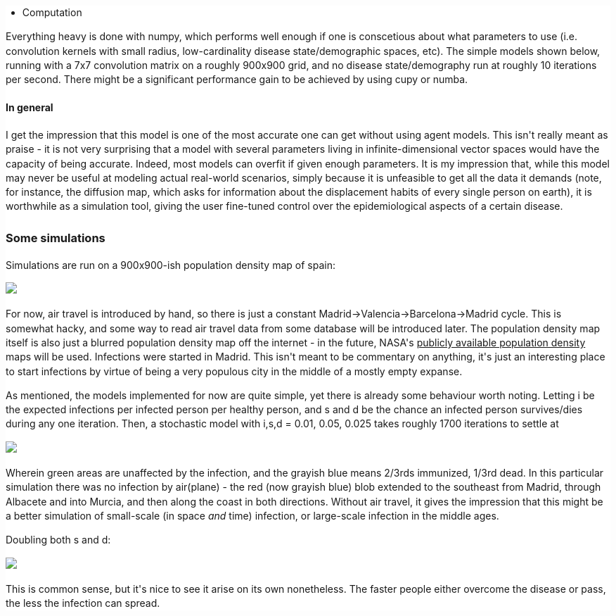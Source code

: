 - Computation

Everything heavy is done with numpy, which performs well enough if one is conscetious about what parameters to use (i.e. convolution kernels with small radius, low-cardinality disease state/demographic spaces, etc). The simple models shown below, running with a 7x7 convolution matrix on a roughly 900x900 grid, and no disease state/demography run at roughly 10 iterations per second. There might be a significant performance gain to be achieved by using cupy or numba.

#### In general

I get the impression that this model is one of the most accurate one can get without using agent models. This isn't really meant as praise - it is not very surprising that a model with several parameters living in infinite-dimensional vector spaces would have the capacity of being accurate. Indeed, most models can overfit if given enough parameters. It is my impression that, while this model may never be useful at modeling actual real-world scenarios, simply because it is unfeasible to get all the data it demands (note, for instance, the diffusion map, which asks for information about the displacement habits of every single person on earth), it is worthwhile as a simulation tool, giving the user fine-tuned control over the epidemiological aspects of a certain disease. 

### Some simulations

Simulations are run on a 900x900-ish population density map of spain:

![](https://i.imgur.com/2wjHRzL.png)

For now, air travel is introduced by hand, so there is just a constant Madrid->Valencia->Barcelona->Madrid cycle. This is somewhat hacky, and some way to read air travel data from some database will be introduced later. The population density map itself is also just a blurred population density map off the internet - in the future, NASA's [publicly available population density](https://sedac.ciesin.columbia.edu/data/set/gpw-v4-population-density-rev11) maps will be used. Infections were started in Madrid. This isn't meant to be commentary on anything, it's just an interesting place to start infections by virtue of being a very populous city in the middle of a mostly empty expanse.

As mentioned, the models implemented for now are quite simple, yet there is already some behaviour worth noting. Letting i be the expected infections per infected person per healthy person, and s and d be the chance an infected person survives/dies during any one iteration. Then, a stochastic model with i,s,d = 0.01, 0.05, 0.025 takes roughly 1700 iterations to settle at

![](https://i.imgur.com/IEG1VIL.png)

Wherein green areas are unaffected by the infection, and the grayish blue means 2/3rds immunized, 1/3rd dead. In this particular simulation there was no infection by air(plane) - the red (now grayish blue) blob extended to the southeast from Madrid, through Albacete and into Murcia, and then along the coast in both directions. Without air travel, it gives the impression that this might be a better simulation of small-scale (in space *and* time) infection, or large-scale infection in the middle ages.

Doubling both s and d:

![](https://i.imgur.com/o6KE1N4.png)

This is common sense, but it's nice to see it arise on its own nonetheless. The faster people either overcome the disease or pass, the less the infection can spread.
